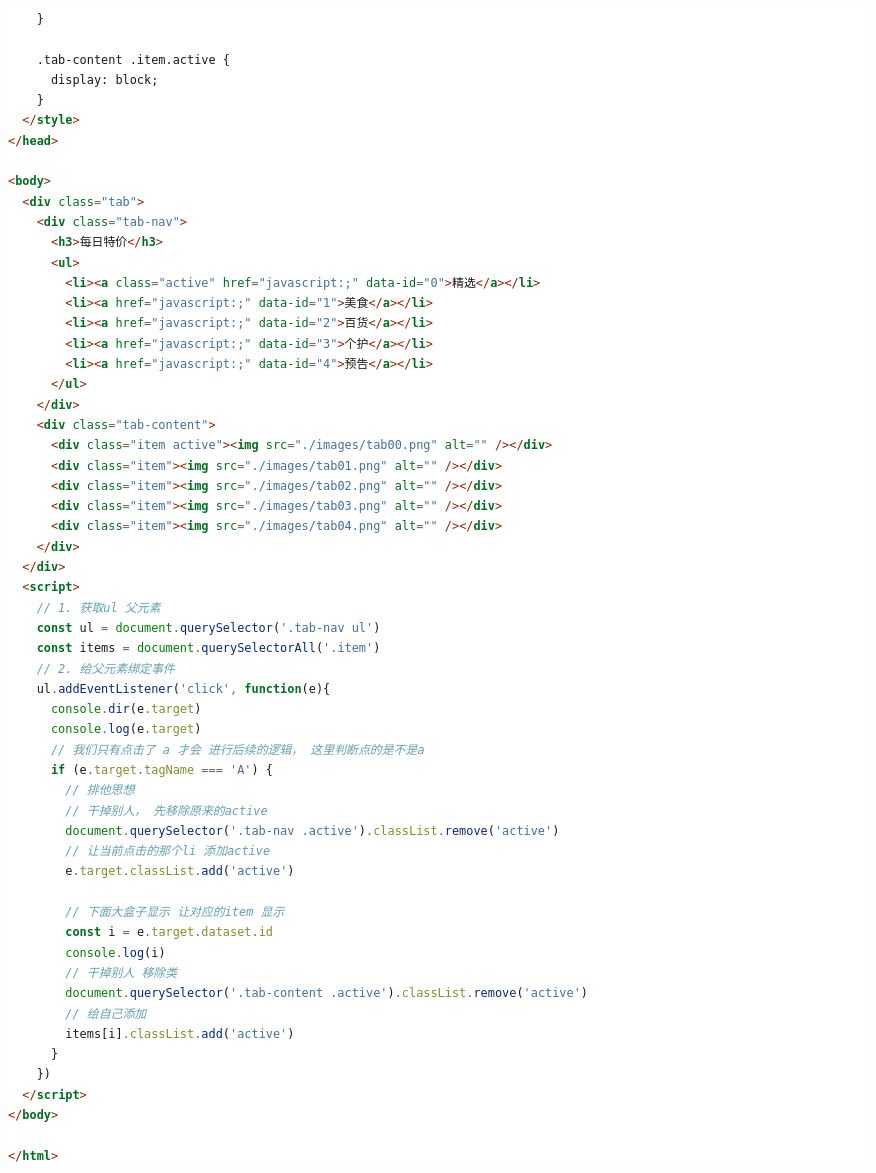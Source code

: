 ```html
    }

    .tab-content .item.active {
      display: block;
    }
  </style>
</head>

<body>
  <div class="tab">
    <div class="tab-nav">
      <h3>每日特价</h3>
      <ul>
        <li><a class="active" href="javascript:;" data-id="0">精选</a></li>
        <li><a href="javascript:;" data-id="1">美食</a></li>
        <li><a href="javascript:;" data-id="2">百货</a></li>
        <li><a href="javascript:;" data-id="3">个护</a></li>
        <li><a href="javascript:;" data-id="4">预告</a></li>
      </ul>
    </div>
    <div class="tab-content">
      <div class="item active"><img src="./images/tab00.png" alt="" /></div>
      <div class="item"><img src="./images/tab01.png" alt="" /></div>
      <div class="item"><img src="./images/tab02.png" alt="" /></div>
      <div class="item"><img src="./images/tab03.png" alt="" /></div>
      <div class="item"><img src="./images/tab04.png" alt="" /></div>
    </div>
  </div>
  <script>
    // 1. 获取ul 父元素
    const ul = document.querySelector('.tab-nav ul')
    const items = document.querySelectorAll('.item')
    // 2. 给父元素绑定事件
    ul.addEventListener('click', function(e){
      console.dir(e.target)
      console.log(e.target)
      // 我们只有点击了 a 才会 进行后续的逻辑， 这里判断点的是不是a
      if (e.target.tagName === 'A') {
        // 排他思想
        // 干掉别人， 先移除原来的active
        document.querySelector('.tab-nav .active').classList.remove('active')
        // 让当前点击的那个li 添加active
        e.target.classList.add('active')

        // 下面大盒子显示 让对应的item 显示
        const i = e.target.dataset.id 
        console.log(i)
        // 干掉别人 移除类
        document.querySelector('.tab-content .active').classList.remove('active')
        // 给自己添加
        items[i].classList.add('active')
      }
    })
  </script>
</body>

</html>
```
